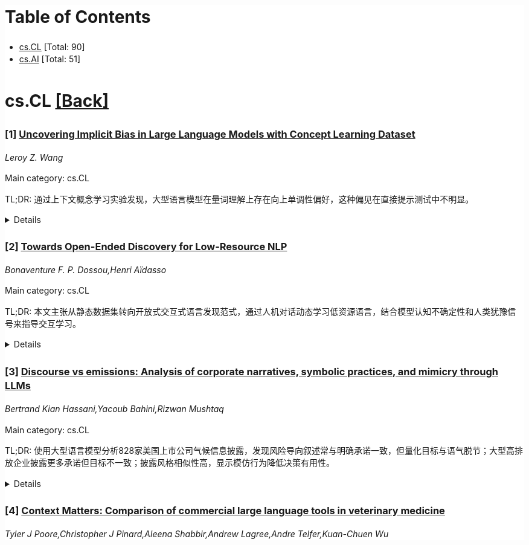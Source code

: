 <div id=toc></div>

# Table of Contents

- [cs.CL](#cs.CL) [Total: 90]
- [cs.AI](#cs.AI) [Total: 51]


<div id='cs.CL'></div>

# cs.CL [[Back]](#toc)

### [1] [Uncovering Implicit Bias in Large Language Models with Concept Learning Dataset](https://arxiv.org/abs/2510.01219)
*Leroy Z. Wang*

Main category: cs.CL

TL;DR: 通过上下文概念学习实验发现，大型语言模型在量词理解上存在向上单调性偏好，这种偏见在直接提示测试中不明显。


<details><summary>Details</summary></details>


### [2] [Towards Open-Ended Discovery for Low-Resource NLP](https://arxiv.org/abs/2510.01220)
*Bonaventure F. P. Dossou,Henri Aïdasso*

Main category: cs.CL

TL;DR: 本文主张从静态数据集转向开放式交互式语言发现范式，通过人机对话动态学习低资源语言，结合模型认知不确定性和人类犹豫信号来指导交互学习。


<details><summary>Details</summary></details>


### [3] [Discourse vs emissions: Analysis of corporate narratives, symbolic practices, and mimicry through LLMs](https://arxiv.org/abs/2510.01222)
*Bertrand Kian Hassani,Yacoub Bahini,Rizwan Mushtaq*

Main category: cs.CL

TL;DR: 使用大型语言模型分析828家美国上市公司气候信息披露，发现风险导向叙述常与明确承诺一致，但量化目标与语气脱节；大型高排放企业披露更多承诺但目标不一致；披露风格相似性高，显示模仿行为降低决策有用性。


<details><summary>Details</summary></details>


### [4] [Context Matters: Comparison of commercial large language tools in veterinary medicine](https://arxiv.org/abs/2510.01224)
*Tyler J Poore,Christopher J Pinard,Aleena Shabbir,Andrew Lagree,Andre Telfer,Kuan-Chuen Wu*
